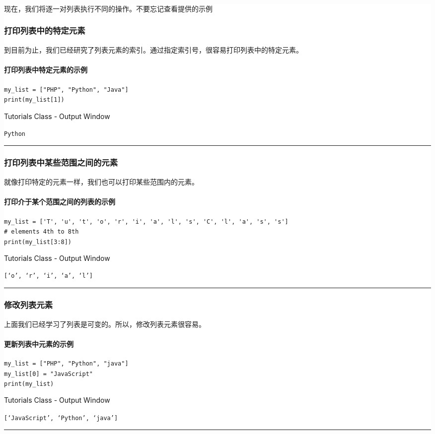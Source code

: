 现在，我们将逐一对列表执行不同的操作。不要忘记查看提供的示例

### 打印列表中的特定元素

到目前为止，我们已经研究了列表元素的索引。通过指定索引号，很容易打印列表中的特定元素。

#### 打印列表中特定元素的示例

```
my_list = ["PHP", "Python", "Java"]
print(my_list[1])
```

Tutorials Class - Output Window

```
Python
```

* * *

### 打印列表中某些范围之间的元素

就像打印特定的元素一样，我们也可以打印某些范围内的元素。

#### 打印介于某个范围之间的列表的示例

```
my_list = ['T', 'u', 't', 'o', 'r', 'i', 'a', 'l', 's', 'C', 'l', 'a', 's', 's']
# elements 4th to 8th
print(my_list[3:8])
```

Tutorials Class - Output Window

```
[‘o’, ‘r’, ‘i’, ‘a’, ‘l’]
```

* * *

### 修改列表元素

上面我们已经学习了列表是可变的。所以，修改列表元素很容易。

#### 更新列表中元素的示例

```
my_list = ["PHP", "Python", "java"]
my_list[0] = "JavaScript"
print(my_list)
```

Tutorials Class - Output Window

```
[‘JavaScript’, ‘Python’, ‘java’]
```

* * *
